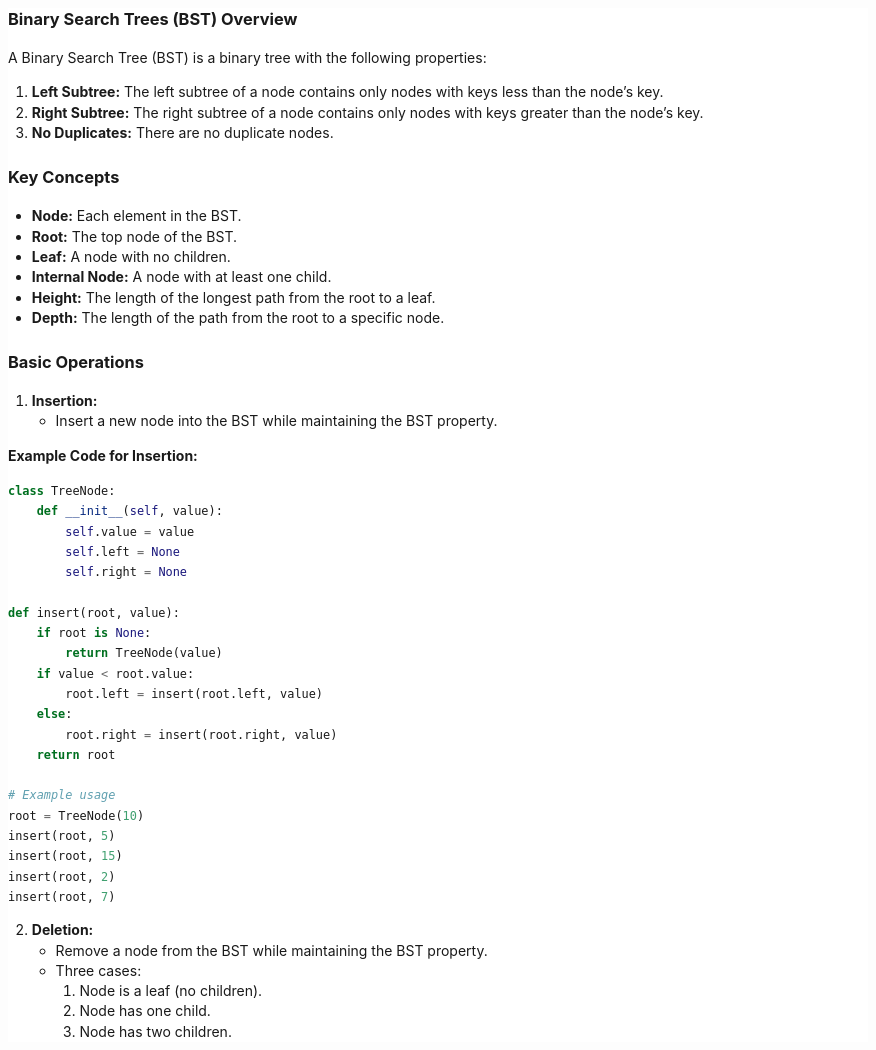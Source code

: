 ### Binary Search Trees (BST) Overview
A Binary Search Tree (BST) is a binary tree with the following properties:
1. **Left Subtree:** The left subtree of a node contains only nodes with keys less than the node’s key.
2. **Right Subtree:** The right subtree of a node contains only nodes with keys greater than the node’s key.
3. **No Duplicates:** There are no duplicate nodes.

### Key Concepts
- **Node:** Each element in the BST.
- **Root:** The top node of the BST.
- **Leaf:** A node with no children.
- **Internal Node:** A node with at least one child.
- **Height:** The length of the longest path from the root to a leaf.
- **Depth:** The length of the path from the root to a specific node.

### Basic Operations
1. **Insertion:**
   - Insert a new node into the BST while maintaining the BST property.

**Example Code for Insertion:**
```python
class TreeNode:
    def __init__(self, value):
        self.value = value
        self.left = None
        self.right = None

def insert(root, value):
    if root is None:
        return TreeNode(value)
    if value < root.value:
        root.left = insert(root.left, value)
    else:
        root.right = insert(root.right, value)
    return root

# Example usage
root = TreeNode(10)
insert(root, 5)
insert(root, 15)
insert(root, 2)
insert(root, 7)
```

2. **Deletion:**
   - Remove a node from the BST while maintaining the BST property.
   - Three cases:
     1. Node is a leaf (no children).
     2. Node has one child.
     3. Node has two children.
